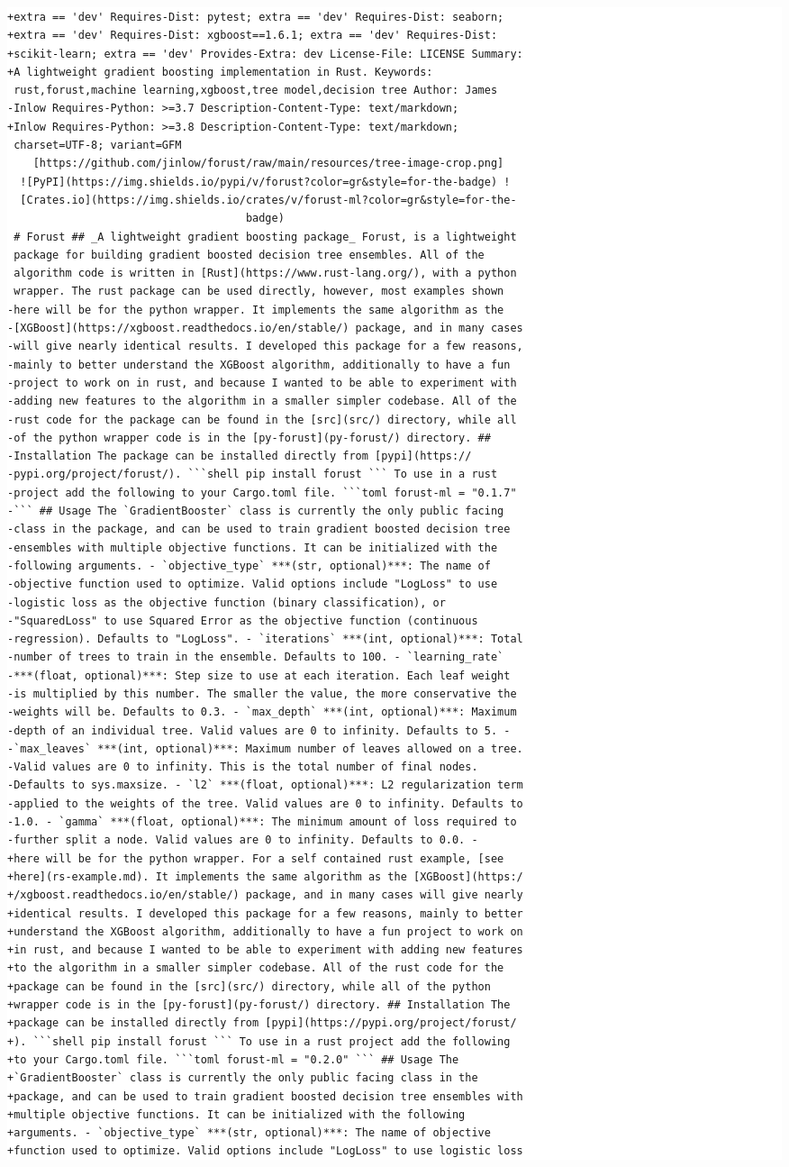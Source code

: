 ```
+extra == 'dev' Requires-Dist: pytest; extra == 'dev' Requires-Dist: seaborn;
+extra == 'dev' Requires-Dist: xgboost==1.6.1; extra == 'dev' Requires-Dist:
+scikit-learn; extra == 'dev' Provides-Extra: dev License-File: LICENSE Summary:
+A lightweight gradient boosting implementation in Rust. Keywords:
 rust,forust,machine learning,xgboost,tree model,decision tree Author: James
-Inlow Requires-Python: >=3.7 Description-Content-Type: text/markdown;
+Inlow Requires-Python: >=3.8 Description-Content-Type: text/markdown;
 charset=UTF-8; variant=GFM
    [https://github.com/jinlow/forust/raw/main/resources/tree-image-crop.png]
  ![PyPI](https://img.shields.io/pypi/v/forust?color=gr&style=for-the-badge) !
  [Crates.io](https://img.shields.io/crates/v/forust-ml?color=gr&style=for-the-
                                     badge)
 # Forust ## _A lightweight gradient boosting package_ Forust, is a lightweight
 package for building gradient boosted decision tree ensembles. All of the
 algorithm code is written in [Rust](https://www.rust-lang.org/), with a python
 wrapper. The rust package can be used directly, however, most examples shown
-here will be for the python wrapper. It implements the same algorithm as the
-[XGBoost](https://xgboost.readthedocs.io/en/stable/) package, and in many cases
-will give nearly identical results. I developed this package for a few reasons,
-mainly to better understand the XGBoost algorithm, additionally to have a fun
-project to work on in rust, and because I wanted to be able to experiment with
-adding new features to the algorithm in a smaller simpler codebase. All of the
-rust code for the package can be found in the [src](src/) directory, while all
-of the python wrapper code is in the [py-forust](py-forust/) directory. ##
-Installation The package can be installed directly from [pypi](https://
-pypi.org/project/forust/). ```shell pip install forust ``` To use in a rust
-project add the following to your Cargo.toml file. ```toml forust-ml = "0.1.7"
-``` ## Usage The `GradientBooster` class is currently the only public facing
-class in the package, and can be used to train gradient boosted decision tree
-ensembles with multiple objective functions. It can be initialized with the
-following arguments. - `objective_type` ***(str, optional)***: The name of
-objective function used to optimize. Valid options include "LogLoss" to use
-logistic loss as the objective function (binary classification), or
-"SquaredLoss" to use Squared Error as the objective function (continuous
-regression). Defaults to "LogLoss". - `iterations` ***(int, optional)***: Total
-number of trees to train in the ensemble. Defaults to 100. - `learning_rate`
-***(float, optional)***: Step size to use at each iteration. Each leaf weight
-is multiplied by this number. The smaller the value, the more conservative the
-weights will be. Defaults to 0.3. - `max_depth` ***(int, optional)***: Maximum
-depth of an individual tree. Valid values are 0 to infinity. Defaults to 5. -
-`max_leaves` ***(int, optional)***: Maximum number of leaves allowed on a tree.
-Valid values are 0 to infinity. This is the total number of final nodes.
-Defaults to sys.maxsize. - `l2` ***(float, optional)***: L2 regularization term
-applied to the weights of the tree. Valid values are 0 to infinity. Defaults to
-1.0. - `gamma` ***(float, optional)***: The minimum amount of loss required to
-further split a node. Valid values are 0 to infinity. Defaults to 0.0. -
+here will be for the python wrapper. For a self contained rust example, [see
+here](rs-example.md). It implements the same algorithm as the [XGBoost](https:/
+/xgboost.readthedocs.io/en/stable/) package, and in many cases will give nearly
+identical results. I developed this package for a few reasons, mainly to better
+understand the XGBoost algorithm, additionally to have a fun project to work on
+in rust, and because I wanted to be able to experiment with adding new features
+to the algorithm in a smaller simpler codebase. All of the rust code for the
+package can be found in the [src](src/) directory, while all of the python
+wrapper code is in the [py-forust](py-forust/) directory. ## Installation The
+package can be installed directly from [pypi](https://pypi.org/project/forust/
+). ```shell pip install forust ``` To use in a rust project add the following
+to your Cargo.toml file. ```toml forust-ml = "0.2.0" ``` ## Usage The
+`GradientBooster` class is currently the only public facing class in the
+package, and can be used to train gradient boosted decision tree ensembles with
+multiple objective functions. It can be initialized with the following
+arguments. - `objective_type` ***(str, optional)***: The name of objective
+function used to optimize. Valid options include "LogLoss" to use logistic loss
```